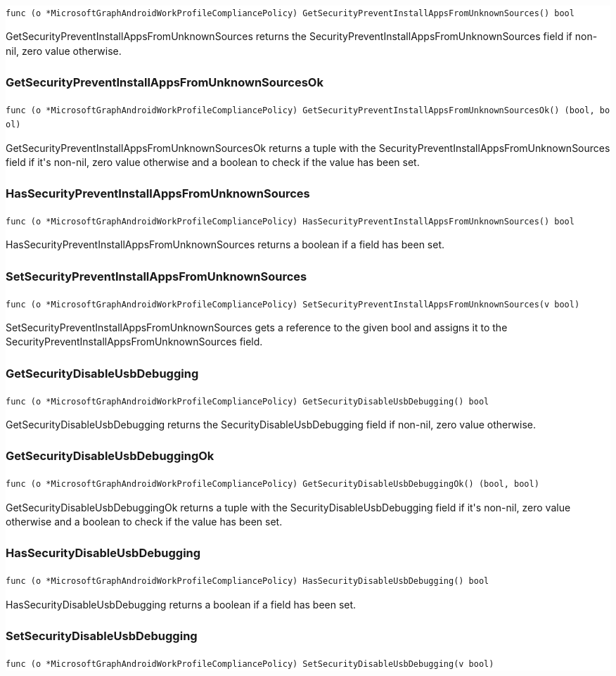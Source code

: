 `func (o *MicrosoftGraphAndroidWorkProfileCompliancePolicy) GetSecurityPreventInstallAppsFromUnknownSources() bool`

GetSecurityPreventInstallAppsFromUnknownSources returns the SecurityPreventInstallAppsFromUnknownSources field if non-nil, zero value otherwise.

### GetSecurityPreventInstallAppsFromUnknownSourcesOk

`func (o *MicrosoftGraphAndroidWorkProfileCompliancePolicy) GetSecurityPreventInstallAppsFromUnknownSourcesOk() (bool, bool)`

GetSecurityPreventInstallAppsFromUnknownSourcesOk returns a tuple with the SecurityPreventInstallAppsFromUnknownSources field if it's non-nil, zero value otherwise
and a boolean to check if the value has been set.

### HasSecurityPreventInstallAppsFromUnknownSources

`func (o *MicrosoftGraphAndroidWorkProfileCompliancePolicy) HasSecurityPreventInstallAppsFromUnknownSources() bool`

HasSecurityPreventInstallAppsFromUnknownSources returns a boolean if a field has been set.

### SetSecurityPreventInstallAppsFromUnknownSources

`func (o *MicrosoftGraphAndroidWorkProfileCompliancePolicy) SetSecurityPreventInstallAppsFromUnknownSources(v bool)`

SetSecurityPreventInstallAppsFromUnknownSources gets a reference to the given bool and assigns it to the SecurityPreventInstallAppsFromUnknownSources field.

### GetSecurityDisableUsbDebugging

`func (o *MicrosoftGraphAndroidWorkProfileCompliancePolicy) GetSecurityDisableUsbDebugging() bool`

GetSecurityDisableUsbDebugging returns the SecurityDisableUsbDebugging field if non-nil, zero value otherwise.

### GetSecurityDisableUsbDebuggingOk

`func (o *MicrosoftGraphAndroidWorkProfileCompliancePolicy) GetSecurityDisableUsbDebuggingOk() (bool, bool)`

GetSecurityDisableUsbDebuggingOk returns a tuple with the SecurityDisableUsbDebugging field if it's non-nil, zero value otherwise
and a boolean to check if the value has been set.

### HasSecurityDisableUsbDebugging

`func (o *MicrosoftGraphAndroidWorkProfileCompliancePolicy) HasSecurityDisableUsbDebugging() bool`

HasSecurityDisableUsbDebugging returns a boolean if a field has been set.

### SetSecurityDisableUsbDebugging

`func (o *MicrosoftGraphAndroidWorkProfileCompliancePolicy) SetSecurityDisableUsbDebugging(v bool)`
